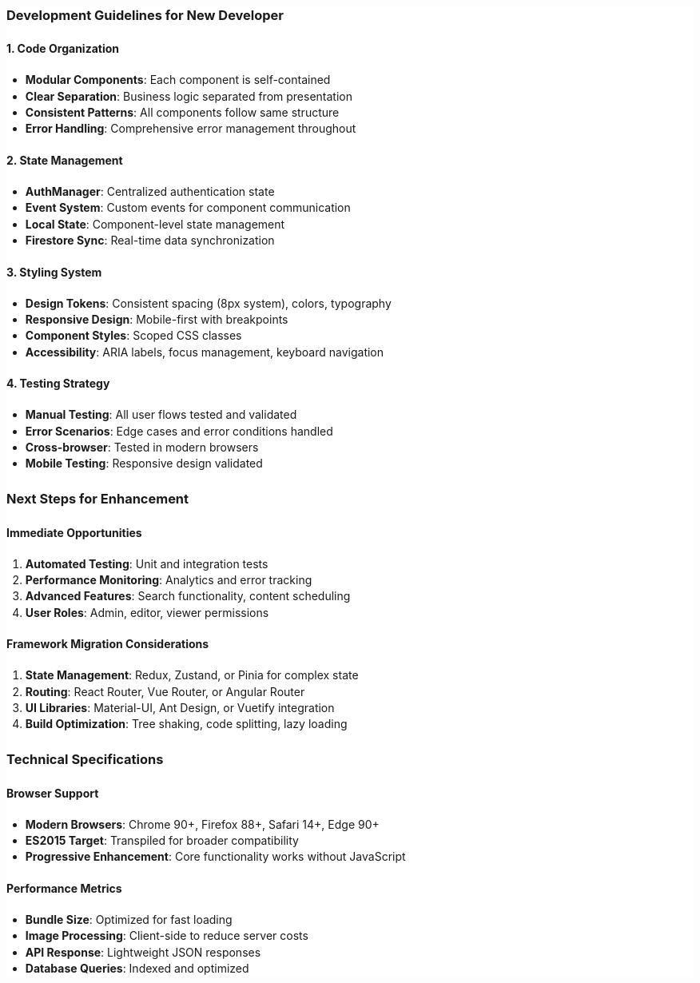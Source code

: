 ### Development Guidelines for New Developer

#### 1. Code Organization
- **Modular Components**: Each component is self-contained
- **Clear Separation**: Business logic separated from presentation
- **Consistent Patterns**: All components follow same structure
- **Error Handling**: Comprehensive error management throughout

#### 2. State Management
- **AuthManager**: Centralized authentication state
- **Event System**: Custom events for component communication
- **Local State**: Component-level state management
- **Firestore Sync**: Real-time data synchronization

#### 3. Styling System
- **Design Tokens**: Consistent spacing (8px system), colors, typography
- **Responsive Design**: Mobile-first with breakpoints
- **Component Styles**: Scoped CSS classes
- **Accessibility**: ARIA labels, focus management, keyboard navigation

#### 4. Testing Strategy
- **Manual Testing**: All user flows tested and validated
- **Error Scenarios**: Edge cases and error conditions handled
- **Cross-browser**: Tested in modern browsers
- **Mobile Testing**: Responsive design validated

### Next Steps for Enhancement

#### Immediate Opportunities
1. **Automated Testing**: Unit and integration tests
2. **Performance Monitoring**: Analytics and error tracking
3. **Advanced Features**: Search functionality, content scheduling
4. **User Roles**: Admin, editor, viewer permissions

#### Framework Migration Considerations
1. **State Management**: Redux, Zustand, or Pinia for complex state
2. **Routing**: React Router, Vue Router, or Angular Router
3. **UI Libraries**: Material-UI, Ant Design, or Vuetify integration
4. **Build Optimization**: Tree shaking, code splitting, lazy loading

### Technical Specifications

#### Browser Support
- **Modern Browsers**: Chrome 90+, Firefox 88+, Safari 14+, Edge 90+
- **ES2015 Target**: Transpiled for broader compatibility
- **Progressive Enhancement**: Core functionality works without JavaScript

#### Performance Metrics
- **Bundle Size**: Optimized for fast loading
- **Image Processing**: Client-side to reduce server costs
- **API Response**: Lightweight JSON responses
- **Database Queries**: Indexed and optimized
